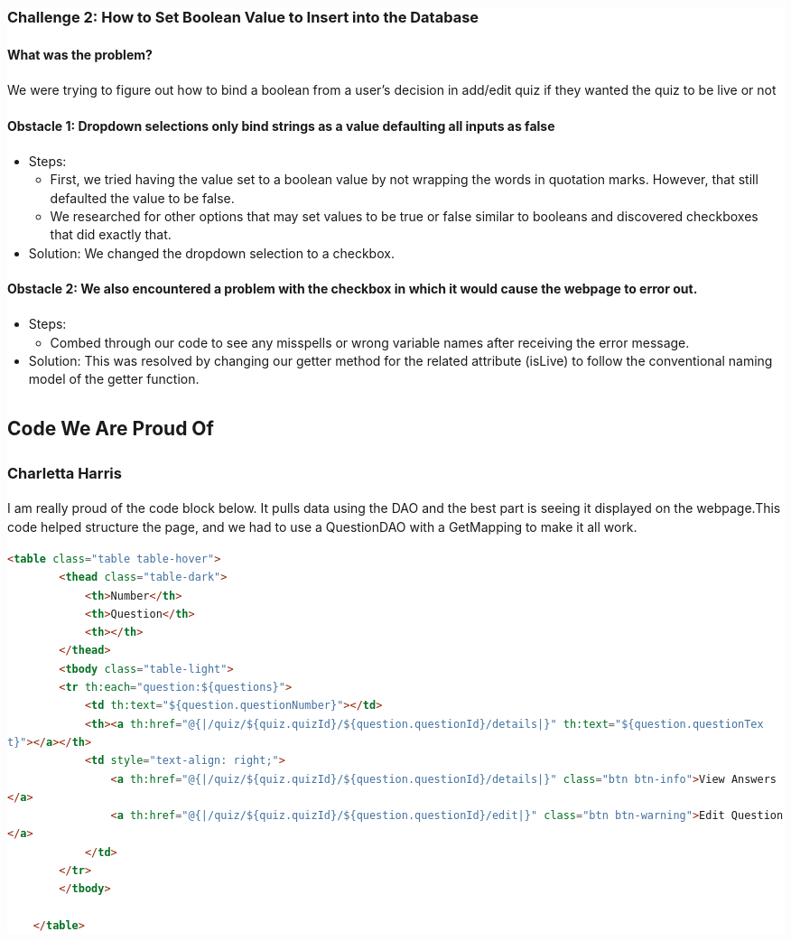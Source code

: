 ### Challenge 2: How to Set Boolean Value to Insert into the Database

#### What was the problem?

We were trying to figure out how to bind a boolean from a user’s decision in add/edit quiz if they wanted the quiz to be
live or not

#### Obstacle 1: Dropdown selections only bind strings as a value defaulting all inputs as false

* Steps:
    * First, we tried having the value set to a boolean value by not wrapping the words in quotation marks. However,
      that still defaulted the value to be false.
    * We researched for other options that may set values to be true or false similar to booleans and discovered
      checkboxes that did exactly that.
* Solution: We changed the dropdown selection to a checkbox.

#### Obstacle 2: We also encountered a problem with the checkbox in which it would cause the webpage to error out.

* Steps:
    * Combed through our code to see any misspells or wrong variable names after receiving the error message.
* Solution: This was resolved by changing our getter method for the related attribute (isLive) to follow the
  conventional naming model of the
  getter function.

## Code We Are Proud Of

### Charletta Harris
I am really proud of the code block below. It pulls data using the DAO and the best part is
seeing it displayed on the webpage.This code helped structure the page, and we had to use a
QuestionDAO with a GetMapping to make it all work. 


```html
<table class="table table-hover">
        <thead class="table-dark">
            <th>Number</th>
            <th>Question</th>
            <th></th>
        </thead>
        <tbody class="table-light">
        <tr th:each="question:${questions}">
            <td th:text="${question.questionNumber}"></td>
            <th><a th:href="@{|/quiz/${quiz.quizId}/${question.questionId}/details|}" th:text="${question.questionText}"></a></th>
            <td style="text-align: right;">
                <a th:href="@{|/quiz/${quiz.quizId}/${question.questionId}/details|}" class="btn btn-info">View Answers</a>
                <a th:href="@{|/quiz/${quiz.quizId}/${question.questionId}/edit|}" class="btn btn-warning">Edit Question</a>
            </td>
        </tr>
        </tbody>

    </table>
```
